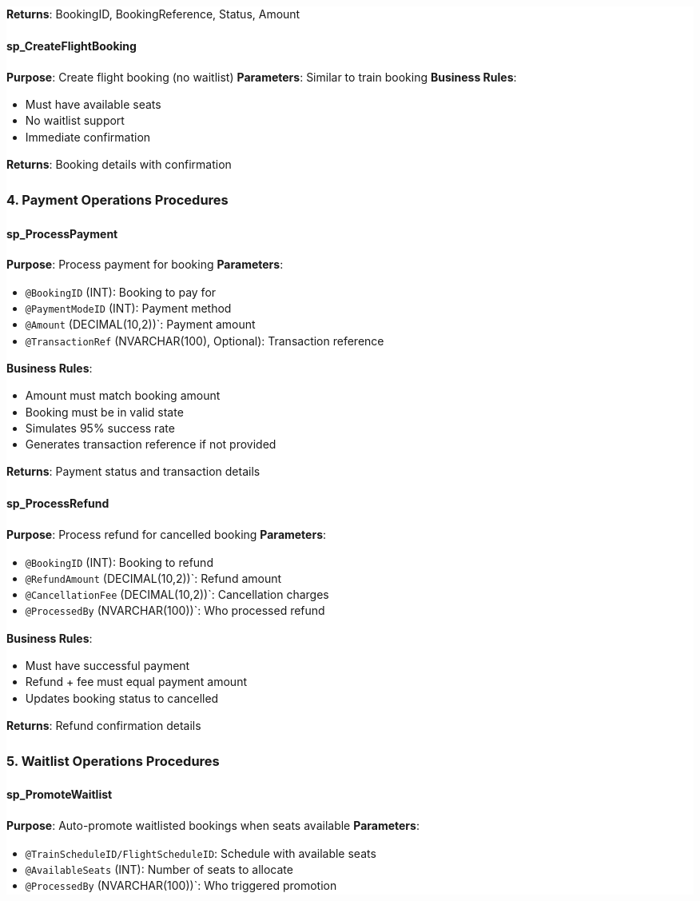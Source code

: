 **Returns**: BookingID, BookingReference, Status, Amount

#### sp_CreateFlightBooking
**Purpose**: Create flight booking (no waitlist)
**Parameters**: Similar to train booking
**Business Rules**:
- Must have available seats
- No waitlist support
- Immediate confirmation

**Returns**: Booking details with confirmation

### 4. Payment Operations Procedures

#### sp_ProcessPayment
**Purpose**: Process payment for booking
**Parameters**:
- `@BookingID` (INT): Booking to pay for
- `@PaymentModeID` (INT): Payment method
- `@Amount` (DECIMAL(10,2))`: Payment amount
- `@TransactionRef` (NVARCHAR(100), Optional): Transaction reference

**Business Rules**:
- Amount must match booking amount
- Booking must be in valid state
- Simulates 95% success rate
- Generates transaction reference if not provided

**Returns**: Payment status and transaction details

#### sp_ProcessRefund
**Purpose**: Process refund for cancelled booking
**Parameters**:
- `@BookingID` (INT): Booking to refund
- `@RefundAmount` (DECIMAL(10,2))`: Refund amount
- `@CancellationFee` (DECIMAL(10,2))`: Cancellation charges
- `@ProcessedBy` (NVARCHAR(100))`: Who processed refund

**Business Rules**:
- Must have successful payment
- Refund + fee must equal payment amount
- Updates booking status to cancelled

**Returns**: Refund confirmation details

### 5. Waitlist Operations Procedures

#### sp_PromoteWaitlist
**Purpose**: Auto-promote waitlisted bookings when seats available
**Parameters**:
- `@TrainScheduleID/FlightScheduleID`: Schedule with available seats
- `@AvailableSeats` (INT): Number of seats to allocate
- `@ProcessedBy` (NVARCHAR(100))`: Who triggered promotion
